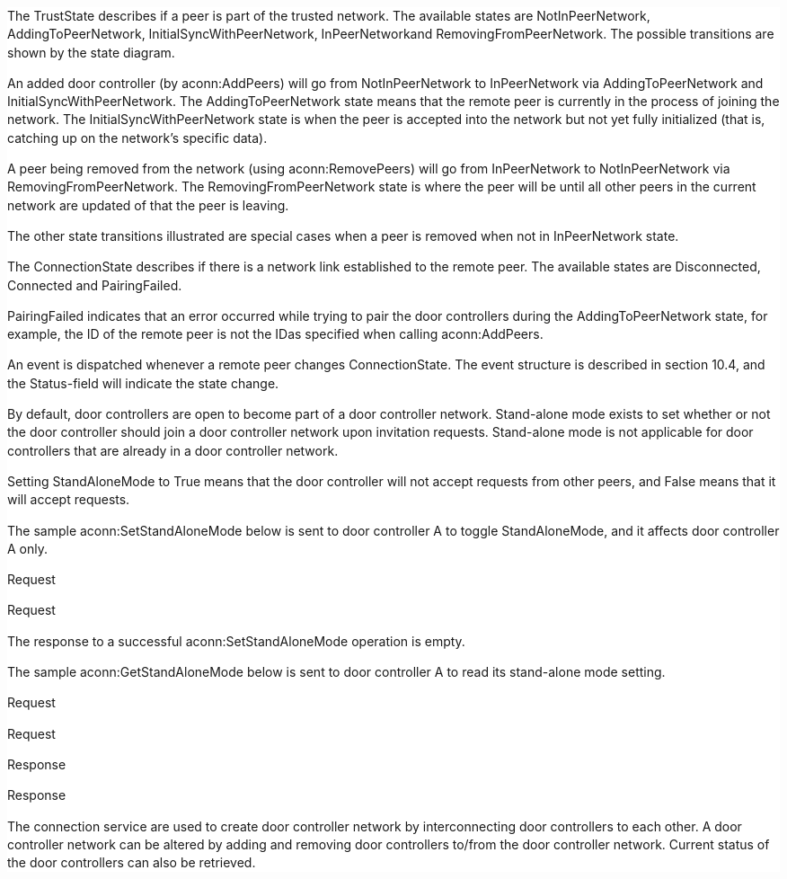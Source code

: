 The TrustState describes if a peer is part of the trusted network. The available states are NotInPeerNetwork, AddingToPeerNetwork, InitialSyncWithPeerNetwork, InPeerNetworkand RemovingFromPeerNetwork. The possible transitions are shown by the state diagram.



An added door controller (by aconn:AddPeers) will go from NotInPeerNetwork to InPeerNetwork via AddingToPeerNetwork and InitialSyncWithPeerNetwork. The AddingToPeerNetwork state means that the remote peer is currently in the process of joining the network. The InitialSyncWithPeerNetwork state is when the peer is accepted into the network but not yet fully initialized (that is, catching up on the network’s specific data).

A peer being removed from the network (using aconn:RemovePeers) will go from InPeerNetwork to NotInPeerNetwork via RemovingFromPeerNetwork. The RemovingFromPeerNetwork state is where the peer will be until all other peers in the current network are updated of that the peer is leaving.

The other state transitions illustrated are special cases when a peer is removed when not in InPeerNetwork state.

The ConnectionState describes if there is a network link established to the remote peer. The available states are Disconnected, Connected and PairingFailed.

PairingFailed indicates that an error occurred while trying to pair the door controllers during the AddingToPeerNetwork state, for example, the ID of the remote peer is not the IDas specified when calling aconn:AddPeers.

An event is dispatched whenever a remote peer changes ConnectionState. The event structure is described in section 10.4, and the Status-field will indicate the state change.

By default, door controllers are open to become part of a door controller network. Stand-alone mode exists to set whether or not the door controller should join a door controller network upon invitation requests. Stand-alone mode is not applicable for door controllers that are already in a door controller network.

Setting StandAloneMode to True means that the door controller will not accept requests from other peers, and False means that it will accept requests.

The sample aconn:SetStandAloneMode below is sent to door controller A to toggle StandAloneMode, and it affects door controller A only.

Request

Request

The response to a successful aconn:SetStandAloneMode operation is empty.

The sample aconn:GetStandAloneMode below is sent to door controller A to read its stand-alone mode setting.

Request

Request

Response

Response

The connection service are used to create door controller network by interconnecting door controllers to each other. A door controller network can be altered by adding and removing door controllers to/from the door controller network. Current status of the door controllers can also be retrieved.
